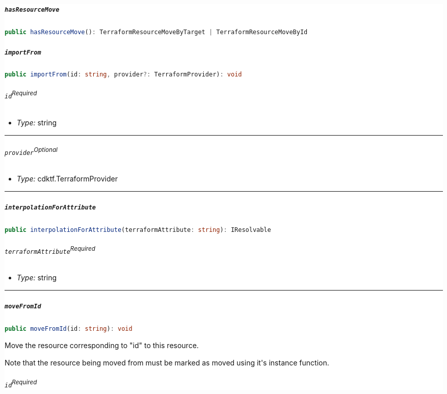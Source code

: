
##### `hasResourceMove` <a name="hasResourceMove" id="@cdktf/provider-datadog.monitor.Monitor.hasResourceMove"></a>

```typescript
public hasResourceMove(): TerraformResourceMoveByTarget | TerraformResourceMoveById
```

##### `importFrom` <a name="importFrom" id="@cdktf/provider-datadog.monitor.Monitor.importFrom"></a>

```typescript
public importFrom(id: string, provider?: TerraformProvider): void
```

###### `id`<sup>Required</sup> <a name="id" id="@cdktf/provider-datadog.monitor.Monitor.importFrom.parameter.id"></a>

- *Type:* string

---

###### `provider`<sup>Optional</sup> <a name="provider" id="@cdktf/provider-datadog.monitor.Monitor.importFrom.parameter.provider"></a>

- *Type:* cdktf.TerraformProvider

---

##### `interpolationForAttribute` <a name="interpolationForAttribute" id="@cdktf/provider-datadog.monitor.Monitor.interpolationForAttribute"></a>

```typescript
public interpolationForAttribute(terraformAttribute: string): IResolvable
```

###### `terraformAttribute`<sup>Required</sup> <a name="terraformAttribute" id="@cdktf/provider-datadog.monitor.Monitor.interpolationForAttribute.parameter.terraformAttribute"></a>

- *Type:* string

---

##### `moveFromId` <a name="moveFromId" id="@cdktf/provider-datadog.monitor.Monitor.moveFromId"></a>

```typescript
public moveFromId(id: string): void
```

Move the resource corresponding to "id" to this resource.

Note that the resource being moved from must be marked as moved using it's instance function.

###### `id`<sup>Required</sup> <a name="id" id="@cdktf/provider-datadog.monitor.Monitor.moveFromId.parameter.id"></a>
